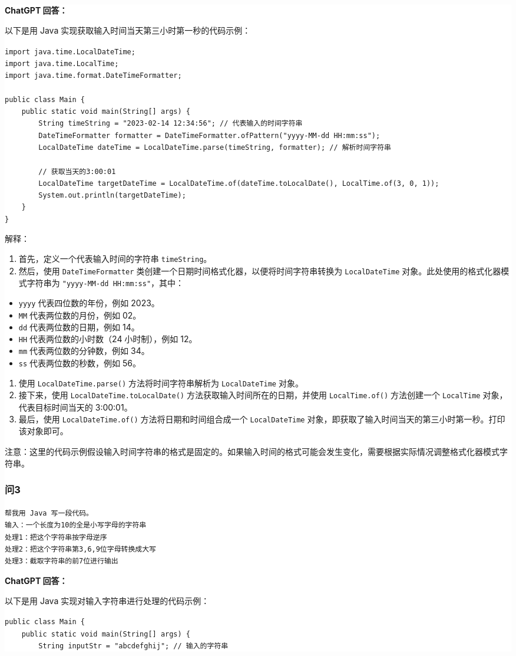 
**ChatGPT 回答：**

以下是用 Java 实现获取输入时间当天第三小时第一秒的代码示例：

    import java.time.LocalDateTime;
    import java.time.LocalTime;
    import java.time.format.DateTimeFormatter;
    
    public class Main {
        public static void main(String[] args) {
            String timeString = "2023-02-14 12:34:56"; // 代表输入的时间字符串
            DateTimeFormatter formatter = DateTimeFormatter.ofPattern("yyyy-MM-dd HH:mm:ss");
            LocalDateTime dateTime = LocalDateTime.parse(timeString, formatter); // 解析时间字符串
    
            // 获取当天的3:00:01
            LocalDateTime targetDateTime = LocalDateTime.of(dateTime.toLocalDate(), LocalTime.of(3, 0, 1));
            System.out.println(targetDateTime);
        }
    }
    

解释：

1.  首先，定义一个代表输入时间的字符串 `timeString`。
2.  然后，使用 `DateTimeFormatter` 类创建一个日期时间格式化器，以便将时间字符串转换为 `LocalDateTime` 对象。此处使用的格式化器模式字符串为 `"yyyy-MM-dd HH:mm:ss"`，其中：

*   `yyyy` 代表四位数的年份，例如 2023。
*   `MM` 代表两位数的月份，例如 02。
*   `dd` 代表两位数的日期，例如 14。
*   `HH` 代表两位数的小时数（24 小时制），例如 12。
*   `mm` 代表两位数的分钟数，例如 34。
*   `ss` 代表两位数的秒数，例如 56。

1.  使用 `LocalDateTime.parse()` 方法将时间字符串解析为 `LocalDateTime` 对象。
2.  接下来，使用 `LocalDateTime.toLocalDate()` 方法获取输入时间所在的日期，并使用 `LocalTime.of()` 方法创建一个 `LocalTime` 对象，代表目标时间当天的 3:00:01。
3.  最后，使用 `LocalDateTime.of()` 方法将日期和时间组合成一个 `LocalDateTime` 对象，即获取了输入时间当天的第三小时第一秒。打印该对象即可。

注意：这里的代码示例假设输入时间字符串的格式是固定的。如果输入时间的格式可能会发生变化，需要根据实际情况调整格式化器模式字符串。

### 问3

    帮我用 Java 写一段代码。 
    输入：一个长度为10的全是小写字母的字符串 
    处理1：把这个字符串按字母逆序 
    处理2：把这个字符串第3,6,9位字母转换成大写  
    处理3：截取字符串的前7位进行输出
    

**ChatGPT 回答：**

以下是用 Java 实现对输入字符串进行处理的代码示例：

    public class Main {
        public static void main(String[] args) {
            String inputStr = "abcdefghij"; // 输入的字符串
    